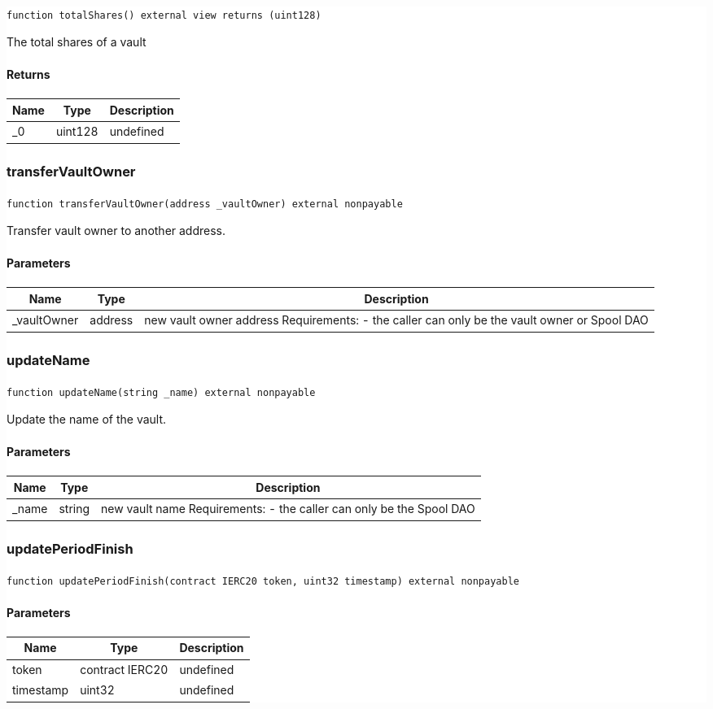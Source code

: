 ```solidity
function totalShares() external view returns (uint128)
```

The total shares of a vault




#### Returns

| Name | Type | Description |
|---|---|---|
| _0 | uint128 | undefined

### transferVaultOwner

```solidity
function transferVaultOwner(address _vaultOwner) external nonpayable
```

Transfer vault owner to another address.



#### Parameters

| Name | Type | Description |
|---|---|---|
| _vaultOwner | address | new vault owner address Requirements: - the caller can only be the vault owner or Spool DAO

### updateName

```solidity
function updateName(string _name) external nonpayable
```

Update the name of the vault.



#### Parameters

| Name | Type | Description |
|---|---|---|
| _name | string | new vault name Requirements: - the caller can only be the Spool DAO

### updatePeriodFinish

```solidity
function updatePeriodFinish(contract IERC20 token, uint32 timestamp) external nonpayable
```





#### Parameters

| Name | Type | Description |
|---|---|---|
| token | contract IERC20 | undefined
| timestamp | uint32 | undefined
